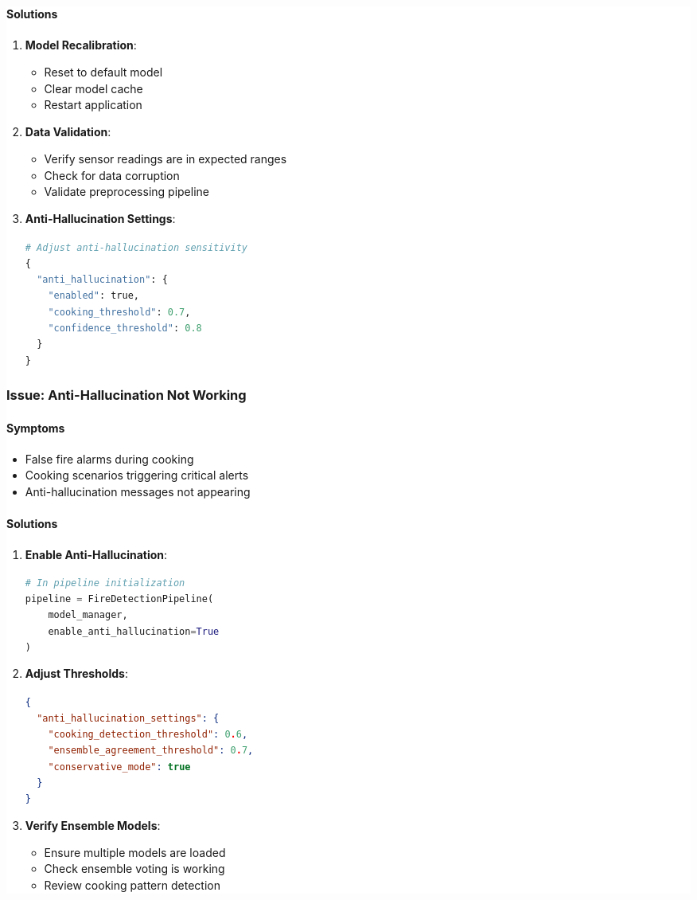 #### Solutions
1. **Model Recalibration**:
   - Reset to default model
   - Clear model cache
   - Restart application

2. **Data Validation**:
   - Verify sensor readings are in expected ranges
   - Check for data corruption
   - Validate preprocessing pipeline

3. **Anti-Hallucination Settings**:
   ```python
   # Adjust anti-hallucination sensitivity
   {
     "anti_hallucination": {
       "enabled": true,
       "cooking_threshold": 0.7,
       "confidence_threshold": 0.8
     }
   }
   ```

### Issue: Anti-Hallucination Not Working

#### Symptoms
- False fire alarms during cooking
- Cooking scenarios triggering critical alerts
- Anti-hallucination messages not appearing

#### Solutions
1. **Enable Anti-Hallucination**:
   ```python
   # In pipeline initialization
   pipeline = FireDetectionPipeline(
       model_manager,
       enable_anti_hallucination=True
   )
   ```

2. **Adjust Thresholds**:
   ```json
   {
     "anti_hallucination_settings": {
       "cooking_detection_threshold": 0.6,
       "ensemble_agreement_threshold": 0.7,
       "conservative_mode": true
     }
   }
   ```

3. **Verify Ensemble Models**:
   - Ensure multiple models are loaded
   - Check ensemble voting is working
   - Review cooking pattern detection
